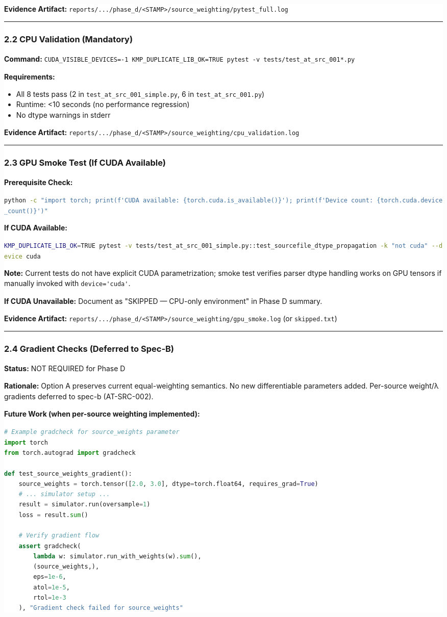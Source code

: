 **Evidence Artifact:** `reports/.../phase_d/<STAMP>/source_weighting/pytest_full.log`

---

### 2.2 CPU Validation (Mandatory)

**Command:** `CUDA_VISIBLE_DEVICES=-1 KMP_DUPLICATE_LIB_OK=TRUE pytest -v tests/test_at_src_001*.py`

**Requirements:**
- All 8 tests pass (2 in `test_at_src_001_simple.py`, 6 in `test_at_src_001.py`)
- Runtime: <10 seconds (no performance regression)
- No dtype warnings in stderr

**Evidence Artifact:** `reports/.../phase_d/<STAMP>/source_weighting/cpu_validation.log`

---

### 2.3 GPU Smoke Test (If CUDA Available)

**Prerequisite Check:**
```bash
python -c "import torch; print(f'CUDA available: {torch.cuda.is_available()}'); print(f'Device count: {torch.cuda.device_count()}')"
```

**If CUDA Available:**
```bash
KMP_DUPLICATE_LIB_OK=TRUE pytest -v tests/test_at_src_001_simple.py::test_sourcefile_dtype_propagation -k "not cuda" --device cuda
```
**Note:** Current tests do not have explicit CUDA parametrization; smoke test verifies parser dtype handling works on GPU tensors if manually invoked with `device='cuda'`.

**If CUDA Unavailable:** Document as "SKIPPED — CPU-only environment" in Phase D summary.

**Evidence Artifact:** `reports/.../phase_d/<STAMP>/source_weighting/gpu_smoke.log` (or `skipped.txt`)

---

### 2.4 Gradient Checks (Deferred to Spec-B)

**Status:** NOT REQUIRED for Phase D

**Rationale:** Option A preserves current equal-weighting semantics. No new differentiable parameters added. Per-source weight/λ gradients deferred to spec-b (AT-SRC-002).

**Future Work (when per-source weighting implemented):**
```python
# Example gradcheck for source_weights parameter
import torch
from torch.autograd import gradcheck

def test_source_weights_gradient():
    source_weights = torch.tensor([2.0, 3.0], dtype=torch.float64, requires_grad=True)
    # ... simulator setup ...
    result = simulator.run(oversample=1)
    loss = result.sum()

    # Verify gradient flow
    assert gradcheck(
        lambda w: simulator.run_with_weights(w).sum(),
        (source_weights,),
        eps=1e-6,
        atol=1e-5,
        rtol=1e-3
    ), "Gradient check failed for source_weights"
```
